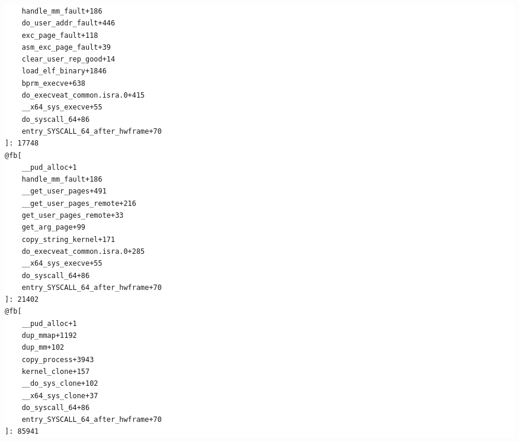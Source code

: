```sh
    handle_mm_fault+186
    do_user_addr_fault+446
    exc_page_fault+118
    asm_exc_page_fault+39
    clear_user_rep_good+14
    load_elf_binary+1846
    bprm_execve+638
    do_execveat_common.isra.0+415
    __x64_sys_execve+55
    do_syscall_64+86
    entry_SYSCALL_64_after_hwframe+70
]: 17748
@fb[
    __pud_alloc+1
    handle_mm_fault+186
    __get_user_pages+491
    __get_user_pages_remote+216
    get_user_pages_remote+33
    get_arg_page+99
    copy_string_kernel+171
    do_execveat_common.isra.0+285
    __x64_sys_execve+55
    do_syscall_64+86
    entry_SYSCALL_64_after_hwframe+70
]: 21402
@fb[
    __pud_alloc+1
    dup_mmap+1192
    dup_mm+102
    copy_process+3943
    kernel_clone+157
    __do_sys_clone+102
    __x64_sys_clone+37
    do_syscall_64+86
    entry_SYSCALL_64_after_hwframe+70
]: 85941
```